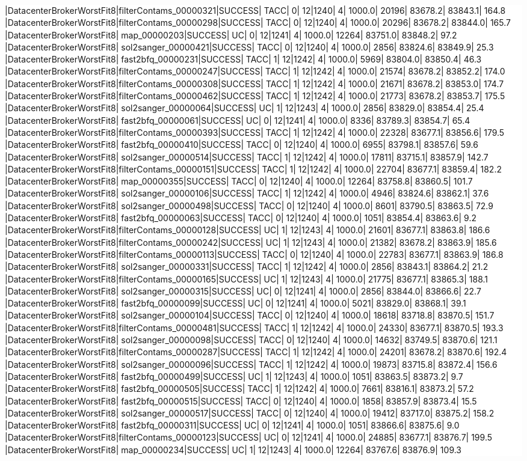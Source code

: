 |DatacenterBrokerWorstFit8|filterContams_00000321|SUCCESS|  TACC|   0|       12|1240|        4|    1000.0|      20196|  83678.2|   83843.1|   164.8
|DatacenterBrokerWorstFit8|filterContams_00000298|SUCCESS|  TACC|   0|       12|1240|        4|    1000.0|      20296|  83678.2|   83844.0|   165.7
|DatacenterBrokerWorstFit8|          map_00000203|SUCCESS|    UC|   0|       12|1241|        4|    1000.0|      12264|  83751.0|   83848.2|    97.2
|DatacenterBrokerWorstFit8|   sol2sanger_00000421|SUCCESS|  TACC|   0|       12|1240|        4|    1000.0|       2856|  83824.6|   83849.9|    25.3
|DatacenterBrokerWorstFit8|     fast2bfq_00000231|SUCCESS|  TACC|   1|       12|1242|        4|    1000.0|       5969|  83804.0|   83850.4|    46.3
|DatacenterBrokerWorstFit8|filterContams_00000247|SUCCESS|  TACC|   1|       12|1242|        4|    1000.0|      21574|  83678.2|   83852.2|   174.0
|DatacenterBrokerWorstFit8|filterContams_00000308|SUCCESS|  TACC|   1|       12|1242|        4|    1000.0|      21671|  83678.2|   83853.0|   174.7
|DatacenterBrokerWorstFit8|filterContams_00000462|SUCCESS|  TACC|   1|       12|1242|        4|    1000.0|      21773|  83678.2|   83853.7|   175.5
|DatacenterBrokerWorstFit8|   sol2sanger_00000064|SUCCESS|    UC|   1|       12|1243|        4|    1000.0|       2856|  83829.0|   83854.4|    25.4
|DatacenterBrokerWorstFit8|     fast2bfq_00000061|SUCCESS|    UC|   0|       12|1241|        4|    1000.0|       8336|  83789.3|   83854.7|    65.4
|DatacenterBrokerWorstFit8|filterContams_00000393|SUCCESS|  TACC|   1|       12|1242|        4|    1000.0|      22328|  83677.1|   83856.6|   179.5
|DatacenterBrokerWorstFit8|     fast2bfq_00000410|SUCCESS|  TACC|   0|       12|1240|        4|    1000.0|       6955|  83798.1|   83857.6|    59.6
|DatacenterBrokerWorstFit8|   sol2sanger_00000514|SUCCESS|  TACC|   1|       12|1242|        4|    1000.0|      17811|  83715.1|   83857.9|   142.7
|DatacenterBrokerWorstFit8|filterContams_00000151|SUCCESS|  TACC|   1|       12|1242|        4|    1000.0|      22704|  83677.1|   83859.4|   182.2
|DatacenterBrokerWorstFit8|          map_00000355|SUCCESS|  TACC|   0|       12|1240|        4|    1000.0|      12264|  83758.8|   83860.5|   101.7
|DatacenterBrokerWorstFit8|   sol2sanger_00000106|SUCCESS|  TACC|   1|       12|1242|        4|    1000.0|       4946|  83824.6|   83862.1|    37.6
|DatacenterBrokerWorstFit8|   sol2sanger_00000498|SUCCESS|  TACC|   0|       12|1240|        4|    1000.0|       8601|  83790.5|   83863.5|    72.9
|DatacenterBrokerWorstFit8|     fast2bfq_00000063|SUCCESS|  TACC|   0|       12|1240|        4|    1000.0|       1051|  83854.4|   83863.6|     9.2
|DatacenterBrokerWorstFit8|filterContams_00000128|SUCCESS|    UC|   1|       12|1243|        4|    1000.0|      21601|  83677.1|   83863.8|   186.6
|DatacenterBrokerWorstFit8|filterContams_00000242|SUCCESS|    UC|   1|       12|1243|        4|    1000.0|      21382|  83678.2|   83863.9|   185.6
|DatacenterBrokerWorstFit8|filterContams_00000113|SUCCESS|  TACC|   0|       12|1240|        4|    1000.0|      22783|  83677.1|   83863.9|   186.8
|DatacenterBrokerWorstFit8|   sol2sanger_00000331|SUCCESS|  TACC|   1|       12|1242|        4|    1000.0|       2856|  83843.1|   83864.2|    21.2
|DatacenterBrokerWorstFit8|filterContams_00000165|SUCCESS|    UC|   1|       12|1243|        4|    1000.0|      21775|  83677.1|   83865.3|   188.1
|DatacenterBrokerWorstFit8|   sol2sanger_00000315|SUCCESS|    UC|   0|       12|1241|        4|    1000.0|       2856|  83844.0|   83866.6|    22.7
|DatacenterBrokerWorstFit8|     fast2bfq_00000099|SUCCESS|    UC|   0|       12|1241|        4|    1000.0|       5021|  83829.0|   83868.1|    39.1
|DatacenterBrokerWorstFit8|   sol2sanger_00000104|SUCCESS|  TACC|   0|       12|1240|        4|    1000.0|      18618|  83718.8|   83870.5|   151.7
|DatacenterBrokerWorstFit8|filterContams_00000481|SUCCESS|  TACC|   1|       12|1242|        4|    1000.0|      24330|  83677.1|   83870.5|   193.3
|DatacenterBrokerWorstFit8|   sol2sanger_00000098|SUCCESS|  TACC|   0|       12|1240|        4|    1000.0|      14632|  83749.5|   83870.6|   121.1
|DatacenterBrokerWorstFit8|filterContams_00000287|SUCCESS|  TACC|   1|       12|1242|        4|    1000.0|      24201|  83678.2|   83870.6|   192.4
|DatacenterBrokerWorstFit8|   sol2sanger_00000096|SUCCESS|  TACC|   1|       12|1242|        4|    1000.0|      19873|  83715.8|   83872.4|   156.6
|DatacenterBrokerWorstFit8|     fast2bfq_00000499|SUCCESS|    UC|   1|       12|1243|        4|    1000.0|       1051|  83863.5|   83873.2|     9.7
|DatacenterBrokerWorstFit8|     fast2bfq_00000505|SUCCESS|  TACC|   1|       12|1242|        4|    1000.0|       7661|  83816.1|   83873.2|    57.2
|DatacenterBrokerWorstFit8|     fast2bfq_00000515|SUCCESS|  TACC|   0|       12|1240|        4|    1000.0|       1858|  83857.9|   83873.4|    15.5
|DatacenterBrokerWorstFit8|   sol2sanger_00000517|SUCCESS|  TACC|   0|       12|1240|        4|    1000.0|      19412|  83717.0|   83875.2|   158.2
|DatacenterBrokerWorstFit8|     fast2bfq_00000311|SUCCESS|    UC|   0|       12|1241|        4|    1000.0|       1051|  83866.6|   83875.6|     9.0
|DatacenterBrokerWorstFit8|filterContams_00000123|SUCCESS|    UC|   0|       12|1241|        4|    1000.0|      24885|  83677.1|   83876.7|   199.5
|DatacenterBrokerWorstFit8|          map_00000234|SUCCESS|    UC|   1|       12|1243|        4|    1000.0|      12264|  83767.6|   83876.9|   109.3